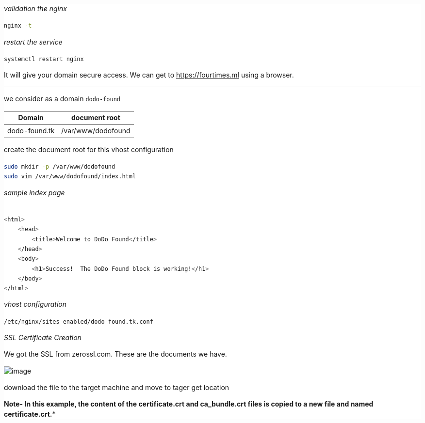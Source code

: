 _validation the nginx_

```bash
nginx -t
```

_restart the service_

```bash
systemctl restart nginx 
```

It will give your domain secure access. We can get to https://fourtimes.ml using a browser.

---

we consider as a domain `dodo-found`

|Domain| document root|
|---|---|
|dodo-found.tk|/var/www/dodofound|

create the document root for this vhost configuration

```bash
sudo mkdir -p /var/www/dodofound
sudo vim /var/www/dodofound/index.html
```

_sample index page_

```bash

<html>
    <head>
        <title>Welcome to DoDo Found</title>
    </head>
    <body>
        <h1>Success!  The DoDo Found block is working!</h1>
    </body>
</html>

```

_vhost configuration_

`/etc/nginx/sites-enabled/dodo-found.tk.conf`

_SSL Certificate Creation_

We got the SSL from zerossl.com. These are the documents we have.

![image](https://user-images.githubusercontent.com/57703276/170814060-b0817bd0-d722-4d8f-8a25-052965a81130.png)
 
download the file to the target machine and move to tager get location


**Note- In this example, the content of the certificate.crt and ca_bundle.crt files is copied to a new file and named certificate.crt.***
